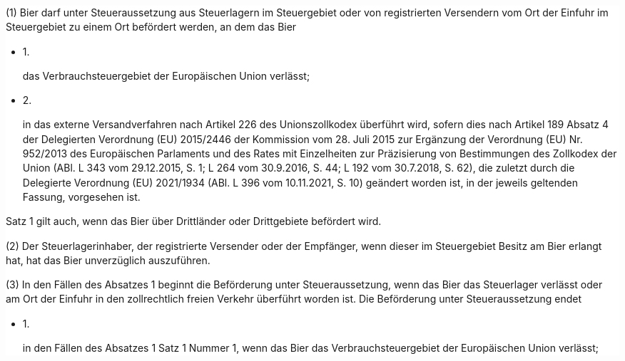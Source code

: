 <div>

<div class="jurAbsatz">

(1) Bier darf unter Steueraussetzung aus Steuerlagern im Steuergebiet
oder von registrierten Versendern vom Ort der Einfuhr im Steuergebiet zu
einem Ort befördert werden, an dem das Bier

  - 1\.
    
    <div style="">
    
    das Verbrauchsteuergebiet der Europäischen Union verlässt;
    
    </div>

  - 2\.
    
    <div style="">
    
    in das externe Versandverfahren nach Artikel 226 des Unionszollkodex
    überführt wird, sofern dies nach Artikel 189 Absatz 4 der
    Delegierten Verordnung (EU) 2015/2446 der Kommission vom 28. Juli
    2015 zur Ergänzung der Verordnung (EU) Nr. 952/2013 des Europäischen
    Parlaments und des Rates mit Einzelheiten zur Präzisierung von
    Bestimmungen des Zollkodex der Union (ABl. L 343 vom 29.12.2015, S.
    1; L 264 vom 30.9.2016, S. 44; L 192 vom 30.7.2018, S. 62), die
    zuletzt durch die Delegierte Verordnung (EU) 2021/1934 (ABl. L 396
    vom 10.11.2021, S. 10) geändert worden ist, in der jeweils geltenden
    Fassung, vorgesehen ist.
    
    </div>

Satz 1 gilt auch, wenn das Bier über Drittländer oder Drittgebiete
befördert wird.

</div>

<div class="jurAbsatz">

(2) Der Steuerlagerinhaber, der registrierte Versender oder der
Empfänger, wenn dieser im Steuergebiet Besitz am Bier erlangt hat, hat
das Bier unverzüglich auszuführen.

</div>

<div class="jurAbsatz">

(3) In den Fällen des Absatzes 1 beginnt die Beförderung unter
Steueraussetzung, wenn das Bier das Steuerlager verlässt oder am Ort der
Einfuhr in den zollrechtlich freien Verkehr überführt worden ist. Die
Beförderung unter Steueraussetzung endet

  - 1\.
    
    <div style="">
    
    in den Fällen des Absatzes 1 Satz 1 Nummer 1, wenn das Bier das
    Verbrauchsteuergebiet der Europäischen Union verlässt;
    
    </div>
